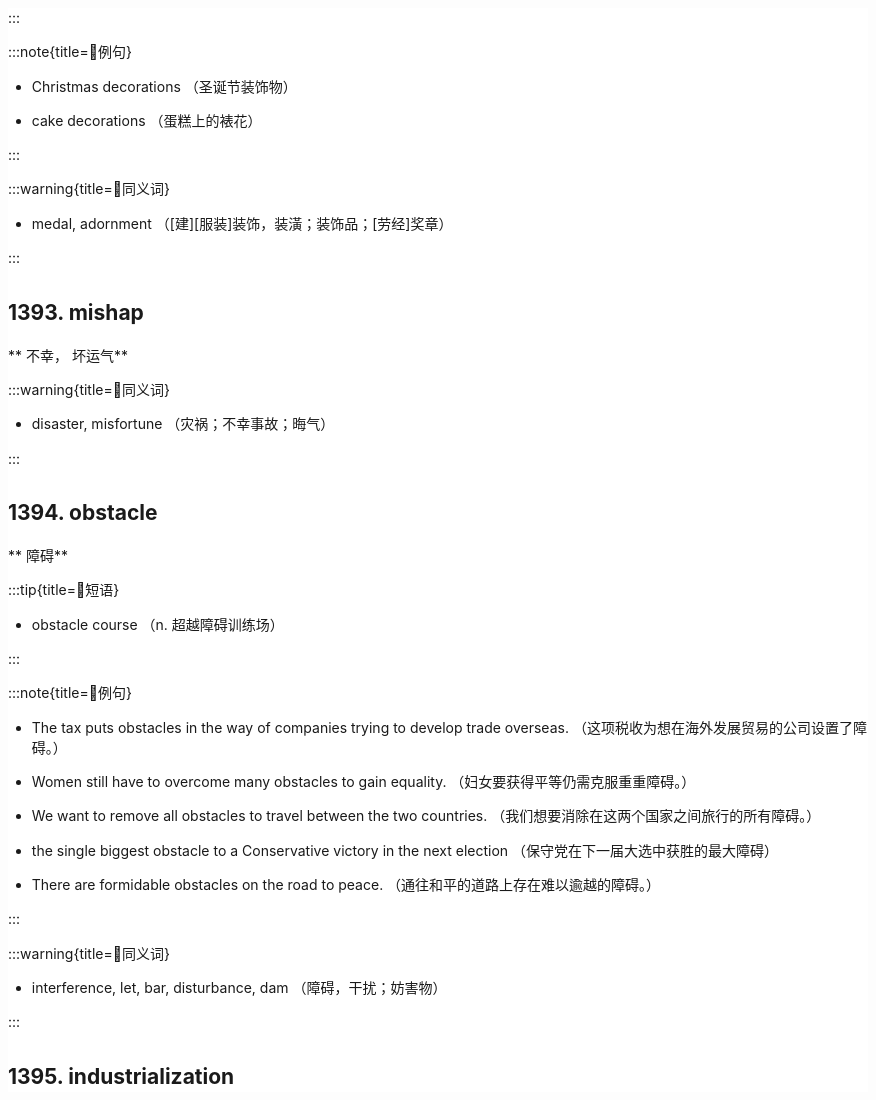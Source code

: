 :::

:::note{title=🎤例句}

- Christmas decorations （圣诞节装饰物）

- cake decorations （蛋糕上的裱花）

:::

:::warning{title=🤔同义词}

- medal, adornment （[建][服装]装饰，装潢；装饰品；[劳经]奖章）

:::


## 1393. mishap

** 不幸， 坏运气**

:::warning{title=🤔同义词}

- disaster, misfortune （灾祸；不幸事故；晦气）

:::


## 1394. obstacle

** 障碍**

:::tip{title=🤩短语}

- obstacle course （n. 超越障碍训练场）

:::

:::note{title=🎤例句}

- The tax puts obstacles in the way of companies trying to develop trade overseas. （这项税收为想在海外发展贸易的公司设置了障碍。）

- Women still have to overcome many obstacles to gain equality. （妇女要获得平等仍需克服重重障碍。）

- We want to remove all obstacles to travel between the two countries. （我们想要消除在这两个国家之间旅行的所有障碍。）

- the single biggest obstacle to a Conservative victory in the next election （保守党在下一届大选中获胜的最大障碍）

- There are formidable obstacles on the road to peace. （通往和平的道路上存在难以逾越的障碍。）

:::

:::warning{title=🤔同义词}

- interference, let, bar, disturbance, dam （障碍，干扰；妨害物）

:::


## 1395. industrialization
